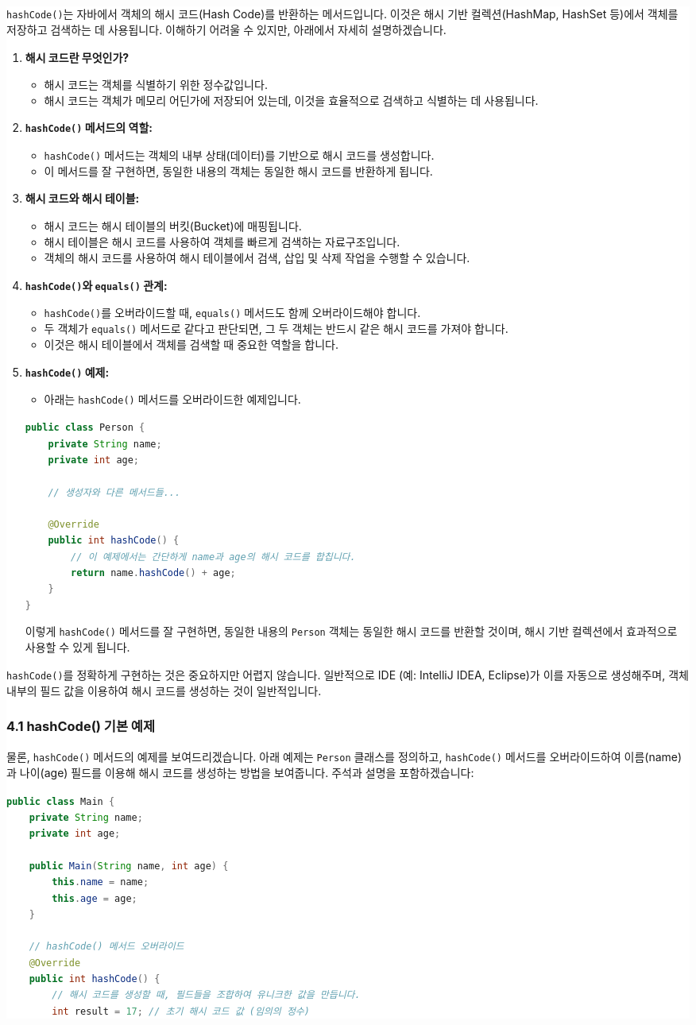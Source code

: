 `hashCode()`는 자바에서 객체의 해시 코드(Hash Code)를 반환하는 메서드입니다. 이것은 해시 기반 컬렉션(HashMap, HashSet 등)에서 객체를 저장하고 검색하는 데 사용됩니다. 이해하기 어려울 수 있지만, 아래에서 자세히 설명하겠습니다.

1. **해시 코드란 무엇인가?**

   - 해시 코드는 객체를 식별하기 위한 정수값입니다.
   - 해시 코드는 객체가 메모리 어딘가에 저장되어 있는데, 이것을 효율적으로 검색하고 식별하는 데 사용됩니다.

2. **`hashCode()` 메서드의 역할:**

   - `hashCode()` 메서드는 객체의 내부 상태(데이터)를 기반으로 해시 코드를 생성합니다.
   - 이 메서드를 잘 구현하면, 동일한 내용의 객체는 동일한 해시 코드를 반환하게 됩니다.

3. **해시 코드와 해시 테이블:**

   - 해시 코드는 해시 테이블의 버킷(Bucket)에 매핑됩니다.
   - 해시 테이블은 해시 코드를 사용하여 객체를 빠르게 검색하는 자료구조입니다.
   - 객체의 해시 코드를 사용하여 해시 테이블에서 검색, 삽입 및 삭제 작업을 수행할 수 있습니다.

4. **`hashCode()`와 `equals()` 관계:**

   - `hashCode()`를 오버라이드할 때, `equals()` 메서드도 함께 오버라이드해야 합니다.
   - 두 객체가 `equals()` 메서드로 같다고 판단되면, 그 두 객체는 반드시 같은 해시 코드를 가져야 합니다.
   - 이것은 해시 테이블에서 객체를 검색할 때 중요한 역할을 합니다.

5. **`hashCode()` 예제:**

   - 아래는 `hashCode()` 메서드를 오버라이드한 예제입니다.

   ```java
   public class Person {
       private String name;
       private int age;
   
       // 생성자와 다른 메서드들...
   
       @Override
       public int hashCode() {
           // 이 예제에서는 간단하게 name과 age의 해시 코드를 합칩니다.
           return name.hashCode() + age;
       }
   }
   ```

   이렇게 `hashCode()` 메서드를 잘 구현하면, 동일한 내용의 `Person` 객체는 동일한 해시 코드를 반환할 것이며, 해시 기반 컬렉션에서 효과적으로 사용할 수 있게 됩니다.

`hashCode()`를 정확하게 구현하는 것은 중요하지만 어렵지 않습니다. 일반적으로 IDE (예: IntelliJ IDEA, Eclipse)가 이를 자동으로 생성해주며, 객체 내부의 필드 값을 이용하여 해시 코드를 생성하는 것이 일반적입니다.



### 4.1  hashCode() 기본 예제

물론, `hashCode()` 메서드의 예제를 보여드리겠습니다. 아래 예제는 `Person` 클래스를 정의하고, `hashCode()` 메서드를 오버라이드하여 이름(name)과 나이(age) 필드를 이용해 해시 코드를 생성하는 방법을 보여줍니다. 주석과 설명을 포함하겠습니다:

```java
public class Main {
    private String name;
    private int age;

    public Main(String name, int age) {
        this.name = name;
        this.age = age;
    }

    // hashCode() 메서드 오버라이드
    @Override
    public int hashCode() {
        // 해시 코드를 생성할 때, 필드들을 조합하여 유니크한 값을 만듭니다.
        int result = 17; // 초기 해시 코드 값 (임의의 정수)
```